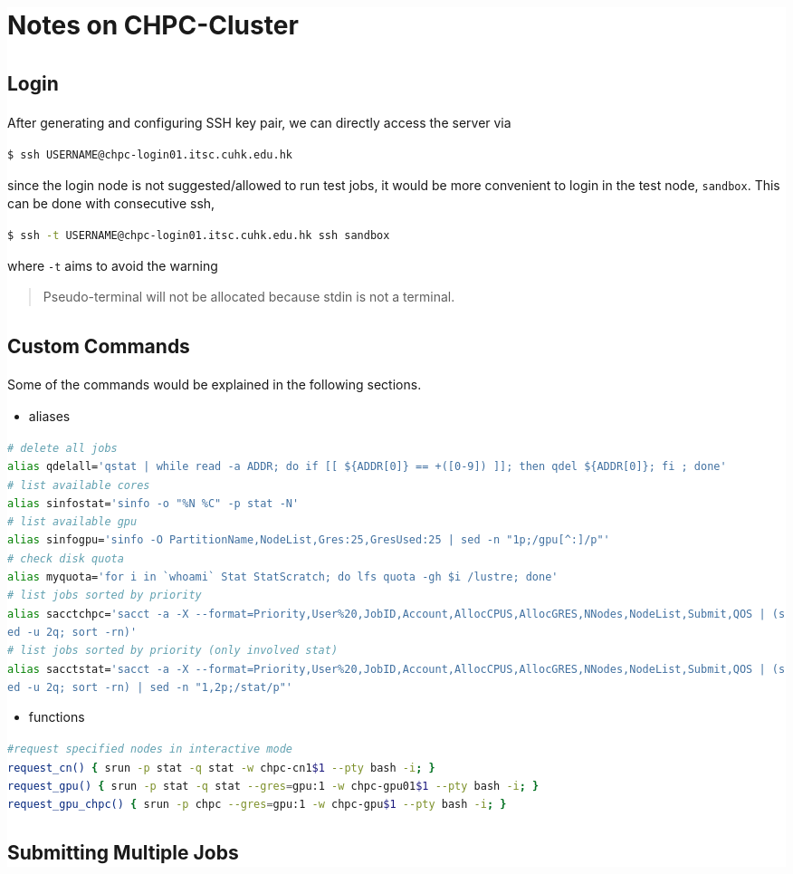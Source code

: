 # Notes on CHPC-Cluster

## Login

After generating and configuring SSH key pair, we can directly access the server via

```bash
$ ssh USERNAME@chpc-login01.itsc.cuhk.edu.hk
```

since the login node is not suggested/allowed to run test jobs, it would be more convenient to login in the test node, `sandbox`. This can be done with consecutive ssh,

```bash
$ ssh -t USERNAME@chpc-login01.itsc.cuhk.edu.hk ssh sandbox
```

where `-t` aims to avoid the warning

> Pseudo-terminal will not be allocated because stdin is not a terminal.

## Custom Commands

Some of the commands would be explained in the following sections.

- aliases

```bash
# delete all jobs
alias qdelall='qstat | while read -a ADDR; do if [[ ${ADDR[0]} == +([0-9]) ]]; then qdel ${ADDR[0]}; fi ; done'
# list available cores
alias sinfostat='sinfo -o "%N %C" -p stat -N'
# list available gpu
alias sinfogpu='sinfo -O PartitionName,NodeList,Gres:25,GresUsed:25 | sed -n "1p;/gpu[^:]/p"'
# check disk quota
alias myquota='for i in `whoami` Stat StatScratch; do lfs quota -gh $i /lustre; done'
# list jobs sorted by priority
alias sacctchpc='sacct -a -X --format=Priority,User%20,JobID,Account,AllocCPUS,AllocGRES,NNodes,NodeList,Submit,QOS | (sed -u 2q; sort -rn)'
# list jobs sorted by priority (only involved stat)
alias sacctstat='sacct -a -X --format=Priority,User%20,JobID,Account,AllocCPUS,AllocGRES,NNodes,NodeList,Submit,QOS | (sed -u 2q; sort -rn) | sed -n "1,2p;/stat/p"'
```

- functions 

```bash
#request specified nodes in interactive mode
request_cn() { srun -p stat -q stat -w chpc-cn1$1 --pty bash -i; }
request_gpu() { srun -p stat -q stat --gres=gpu:1 -w chpc-gpu01$1 --pty bash -i; }
request_gpu_chpc() { srun -p chpc --gres=gpu:1 -w chpc-gpu$1 --pty bash -i; }
```

## Submitting Multiple Jobs
